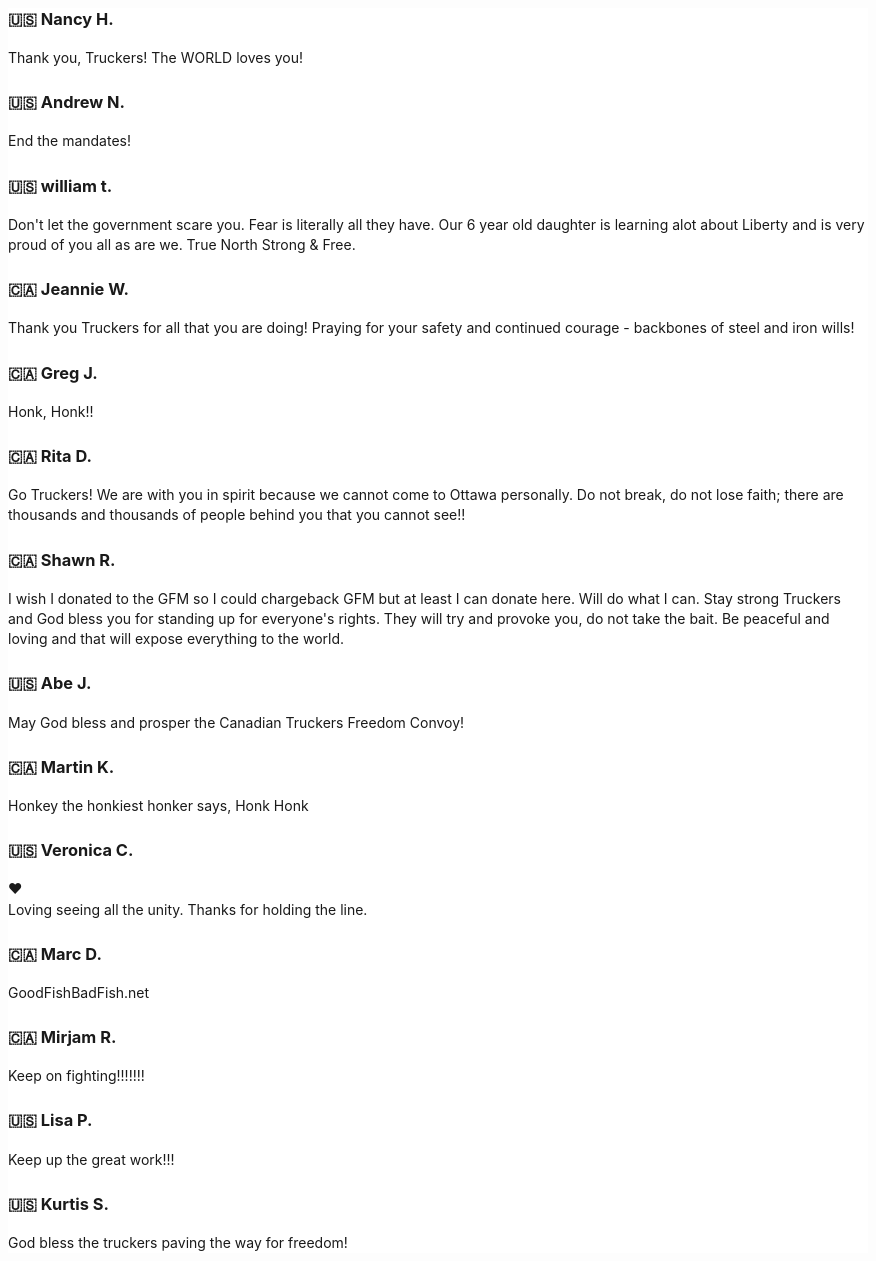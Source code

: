 ### 🇺🇸 Nancy H.
Thank you, Truckers! The WORLD loves you!

### 🇺🇸 Andrew N.
End the mandates!

### 🇺🇸 william t.
Don't let the government scare you. Fear is literally all they have. Our 6 year old daughter is learning alot about Liberty and  is very proud of you all as are we. True North Strong & Free.

### 🇨🇦 Jeannie W.
Thank you Truckers for all that you are doing!  Praying for your safety and continued courage - backbones of steel and iron wills!

### 🇨🇦 Greg J.
Honk, Honk!!

### 🇨🇦 Rita D.
Go Truckers!  We are with you in spirit because we cannot come to Ottawa personally.  Do not break, do not lose faith; there are thousands and thousands of people behind you that you cannot see!!

### 🇨🇦 Shawn R.
I wish I donated to the GFM so I could chargeback GFM but at least I can donate here. Will do what I can. Stay strong Truckers and God bless you for standing up for everyone's rights. They will try and provoke you, do not take the bait. Be peaceful and loving and that will expose everything to the world.

### 🇺🇸 Abe J.
May God bless and prosper the Canadian Truckers Freedom Convoy!

### 🇨🇦 Martin K.
Honkey the honkiest honker says, Honk Honk

### 🇺🇸 Veronica C.
❤️‍<br />Loving seeing all the unity. Thanks for holding the line. 

### 🇨🇦 Marc D.
GoodFishBadFish.net

### 🇨🇦 Mirjam  R.
Keep on fighting!!!!!!!

### 🇺🇸 Lisa P.
Keep up the great work!!!

### 🇺🇸 Kurtis S.
God bless the truckers paving the way for freedom!
